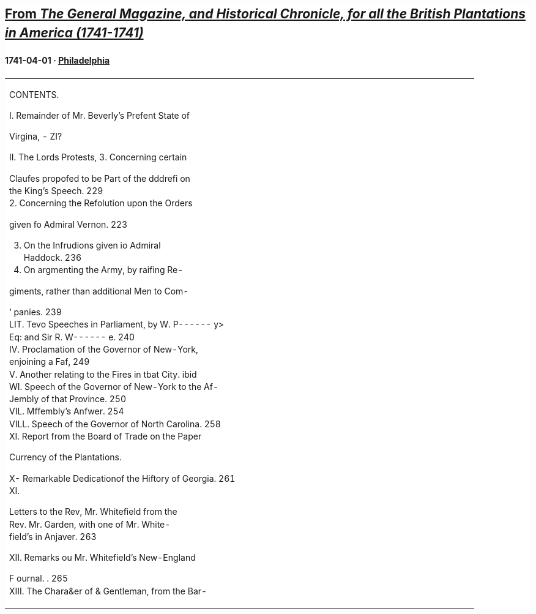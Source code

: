 
## [From _The General Magazine, and Historical Chronicle, for all the British Plantations in America (1741-1741)_](https://archive.org/details/sim_general-magazine-british-plantations-in-america_1741-04_1_4/page/n1/mode/1up?view=theater)

#### 1741-04-01 &middot; [Philadelphia](http://dbpedia.org/resource/Philadelphia)

<table style="width: 100%;"><tr><td style="width: 50%">

  
  
CONTENTS.  
  
I. Remainder of Mr. Beverly’s Prefent State of  
  
Virgina, - ZI?  
  
II. The Lords Protests, 3. Concerning certain  
  
Claufes propofed to be Part of the dddrefi on  
the King’s Speech. 229  
2. Concerning the Refolution upon the Orders  
  
given fo Admiral Vernon. 223  
  
3. On the Infrudions given io Admiral  
Haddock. 236  
4. On argmenting the Army, by raifing Re-  
  
giments, rather than additional Men to Com-  
  
‘ panies. 239  
LIT. Tevo Speeches in Parliament, by W. P------ y&gt;  
Eq: and Sir R. W------ e. 240  
IV. Proclamation of the Governor of New-York,  
enjoining a Faf, 249  
V. Another relating to the Fires in tbat City. ibid  
WI. Speech of the Governor of New-York to the Af-  
Jembly of that Province. 250  
VIL. Mffembly’s Anfwer. 254  
VILL. Speech of the Governor of North Carolina. 258  
XI. Report from the Board of Trade on the Paper  
  
Currency of the Plantations.  
  
X- Remarkable Dedicationof the Hiftory of Georgia. 261  
XI.  
  
Letters to the Rev, Mr. Whitefield from the  
Rev. Mr. Garden, with one of Mr. White-  
field’s in Anjaver. 263  
  
XII. Remarks ou Mr. Whitefield’s New-England  
  
F ournal. . 265  
XIII. The Chara&amp;er of &amp; Gentleman, from the Bar-  
  